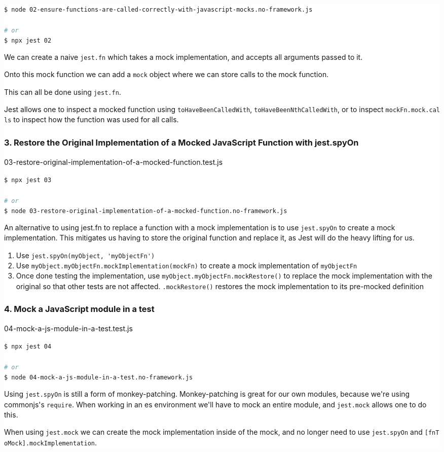 ```bash
$ node 02-ensure-functions-are-called-correctly-with-javascript-mocks.no-framework.js

# or
$ npx jest 02
```

We can create a naive `jest.fn` which takes a mock implementation, and accepts all arguments passed to it.

Onto this mock function we can add a `mock` object where we can store calls to the mock function.

This can all be done using `jest.fn`.

Jest allows one to inspect a mocked function using `toHaveBeenCalledWith`, `toHaveBeenNthCalledWith`, or to inspect `mockFn.mock.calls` to inspect how the function was used for all calls.

### 3. Restore the Original Implementation of a Mocked JavaScript Function with jest.spyOn

03-restore-original-implementation-of-a-mocked-function.test.js

```bash
$ npx jest 03

# or
$ node 03-restore-original-implementation-of-a-mocked-function.no-framework.js
```

An alternative to using jest.fn to replace a function with a mock implementation is to use `jest.spyOn` to create a mock implementation. This mitigates us having to store the original function and replace it, as Jest will do the heavy lifting for us.

1. Use `jest.spyOn(myObject, 'myObjectFn')`
2. Use `myObject.myObjectFn.mockImplementation(mockFn)` to create a mock implementation of `myObjectFn`
3. Once done testing the implementation, use `myObject.myObjectFn.mockRestore()` to replace the mock implementation with the original so that other tests are not affected. `.mockRestore()` restores the mock implementation to its pre-mocked definition

### 4. Mock a JavaScript module in a test

04-mock-a-js-module-in-a-test.test.js

```bash
$ npx jest 04

# or
$ node 04-mock-a-js-module-in-a-test.no-framework.js
```

Using `jest.spyOn` is still a form of monkey-patching. Monkey-patching is great for our own modules, because we're using commonjs's `require`. When working in an es environment we'll have to mock an entire module, and `jest.mock` allows one to do this.

When using `jest.mock` we can create the mock implementation inside of the mock, and no longer need to use `jest.spyOn` and `[fnToMock].mockImplementation`.
